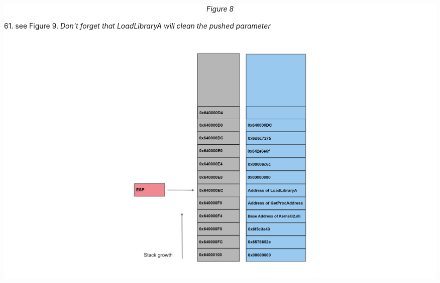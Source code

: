 *<p align="center">Figure 8</p>*

61\. see Figure 9. *Don't forget that LoadLibraryA will clean the pushed parameter*

<div align="center">
  <img src="./images/Figure_09.png" hight="1000" width="400" />
</div>
